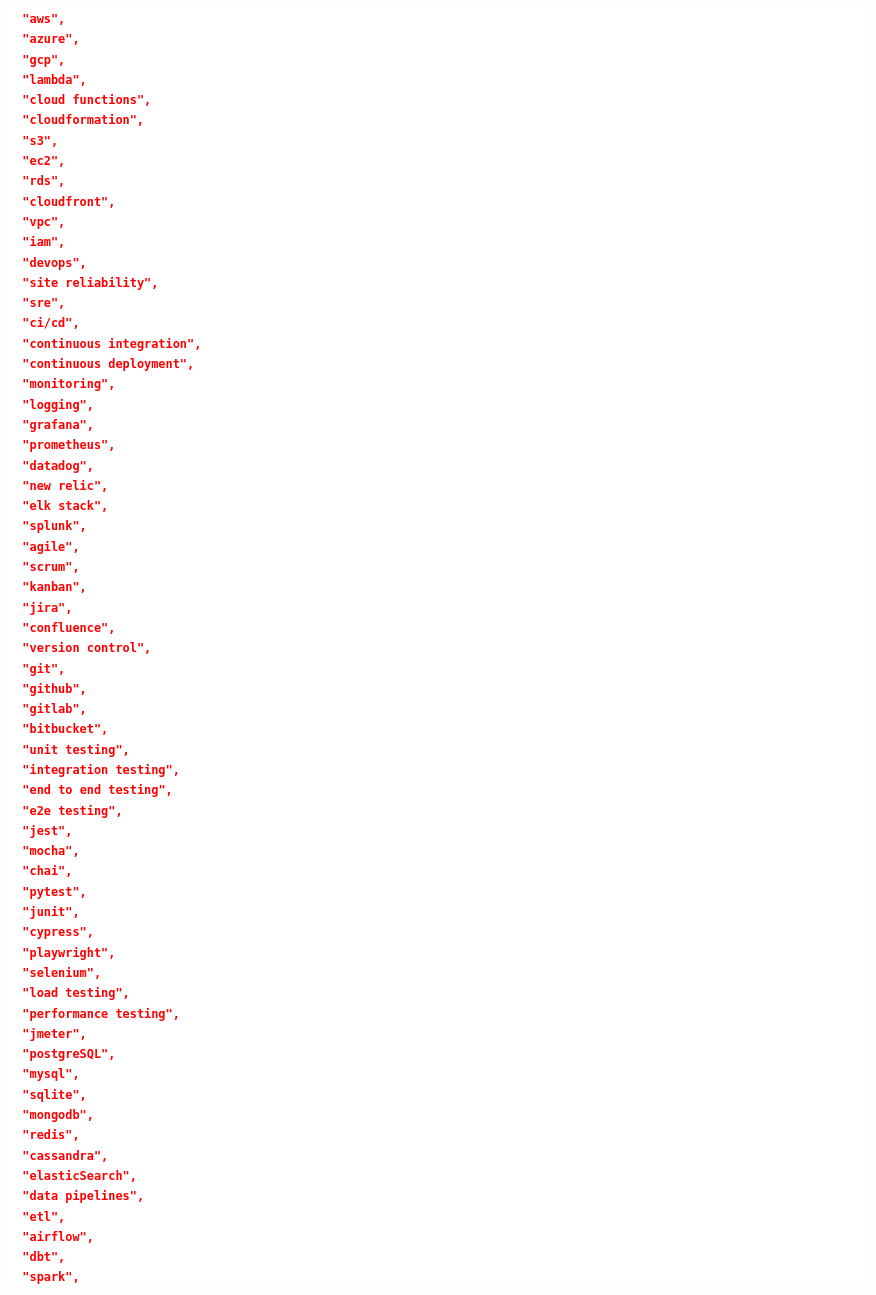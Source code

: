 ```json
  "aws",
  "azure",
  "gcp",
  "lambda",
  "cloud functions",
  "cloudformation",
  "s3",
  "ec2",
  "rds",
  "cloudfront",
  "vpc",
  "iam",
  "devops",
  "site reliability",
  "sre",
  "ci/cd",
  "continuous integration",
  "continuous deployment",
  "monitoring",
  "logging",
  "grafana",
  "prometheus",
  "datadog",
  "new relic",
  "elk stack",
  "splunk",
  "agile",
  "scrum",
  "kanban",
  "jira",
  "confluence",
  "version control",
  "git",
  "github",
  "gitlab",
  "bitbucket",
  "unit testing",
  "integration testing",
  "end to end testing",
  "e2e testing",
  "jest",
  "mocha",
  "chai",
  "pytest",
  "junit",
  "cypress",
  "playwright",
  "selenium",
  "load testing",
  "performance testing",
  "jmeter",
  "postgreSQL",
  "mysql",
  "sqlite",
  "mongodb",
  "redis",
  "cassandra",
  "elasticSearch",
  "data pipelines",
  "etl",
  "airflow",
  "dbt",
  "spark",
```